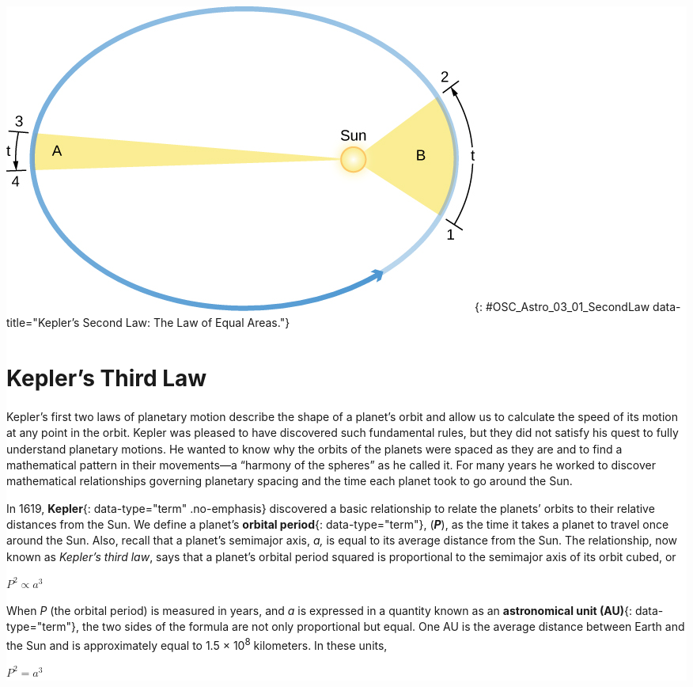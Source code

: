  ![Kepler&#x2019;s Second Law. In this figure, the Sun is drawn at the right had focus of the elliptical orbit drawn in blue, with an arrow pointing to the right indicating counterclockwise motion. On the right an area &#x201C;A&#x201D;, drawn as a fat yellow wedge with the apex at the center of the Sun, is swept out from t=1 to 2. On the left an area &#x201C;A&#x201D;, drawn as a long, narrow yellow wedge with the apex at the center of the Sun, is swept out from t=3 to 4. Both wedges have the same area.](../resources/OSC_Astro_03_01_SecondLaw.jpg "The orbital speed of a planet traveling around the Sun (the circular object inside the ellipse) varies in such a way that in equal intervals of time (t), a line between the Sun and a planet sweeps out equal areas (A and B). Note that the eccentricities of the planets&#x2019; orbits in our solar system are substantially less than shown here."){: #OSC_Astro_03_01_SecondLaw data-title="Kepler&#x2019;s Second Law: The Law of Equal Areas."}

# Kepler’s Third Law

Kepler’s first two laws of planetary motion describe the shape of a planet’s orbit and allow us to calculate the speed of its motion at any point in the orbit. Kepler was pleased to have discovered such fundamental rules, but they did not satisfy his quest to fully understand planetary motions. He wanted to know why the orbits of the planets were spaced as they are and to find a mathematical pattern in their movements—a “harmony of the spheres” as he called it. For many years he worked to discover mathematical relationships governing planetary spacing and the time each planet took to go around the Sun.

In 1619, **Kepler**{: data-type="term" .no-emphasis} discovered a basic relationship to relate the planets’ orbits to their relative distances from the Sun. We define a planet’s **orbital period**{: data-type="term"}, (***P***), as the time it takes a planet to travel once around the Sun. Also, recall that a planet’s semimajor axis, *a,* is equal to its average distance from the Sun. The relationship, now known as *Kepler’s third law*, says that a planet’s orbital period squared is proportional to the semimajor axis of its orbit cubed, or

<div data-type="equation" class="equation unnumbered" data-label="">
<math xmlns="http://www.w3.org/1998/Math/MathML"><mrow><msup><mi>P</mi><mn>2</mn></msup><mo>∝</mo><msup><mi>a</mi><mn>3</mn></msup></mrow></math>
</div>

When *P* (the orbital period) is measured in years, and *a* is expressed in a quantity known as an **astronomical unit (AU)**{: data-type="term"}, the two sides of the formula are not only proportional but equal. One AU is the average distance between Earth and the Sun and is approximately equal to 1.5 × 10<sup>8</sup> kilometers. In these units,

<div data-type="equation" class="equation unnumbered" data-label="">
<math xmlns="http://www.w3.org/1998/Math/MathML"><mrow><msup><mi>P</mi><mn>2</mn></msup><mo>=</mo><msup><mi>a</mi><mn>3</mn></msup></mrow></math>
</div>
